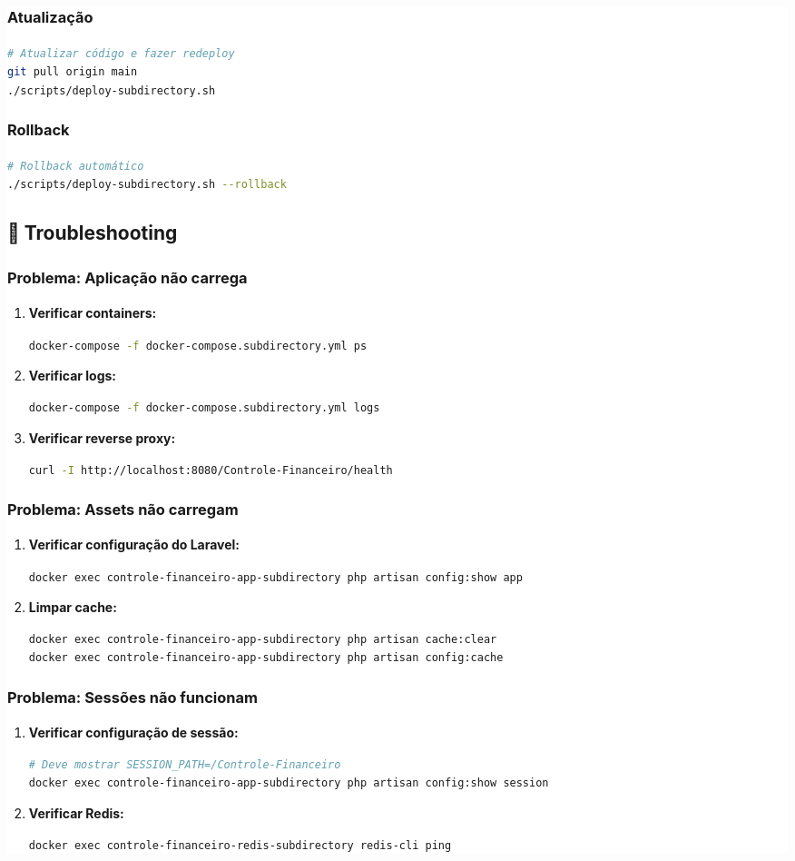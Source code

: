 ### Atualização

```bash
# Atualizar código e fazer redeploy
git pull origin main
./scripts/deploy-subdirectory.sh
```

### Rollback

```bash
# Rollback automático
./scripts/deploy-subdirectory.sh --rollback
```

## 🚨 Troubleshooting

### Problema: Aplicação não carrega

1. **Verificar containers:**
   ```bash
   docker-compose -f docker-compose.subdirectory.yml ps
   ```

2. **Verificar logs:**
   ```bash
   docker-compose -f docker-compose.subdirectory.yml logs
   ```

3. **Verificar reverse proxy:**
   ```bash
   curl -I http://localhost:8080/Controle-Financeiro/health
   ```

### Problema: Assets não carregam

1. **Verificar configuração do Laravel:**
   ```bash
   docker exec controle-financeiro-app-subdirectory php artisan config:show app
   ```

2. **Limpar cache:**
   ```bash
   docker exec controle-financeiro-app-subdirectory php artisan cache:clear
   docker exec controle-financeiro-app-subdirectory php artisan config:cache
   ```

### Problema: Sessões não funcionam

1. **Verificar configuração de sessão:**
   ```bash
   # Deve mostrar SESSION_PATH=/Controle-Financeiro
   docker exec controle-financeiro-app-subdirectory php artisan config:show session
   ```

2. **Verificar Redis:**
   ```bash
   docker exec controle-financeiro-redis-subdirectory redis-cli ping
   ```

